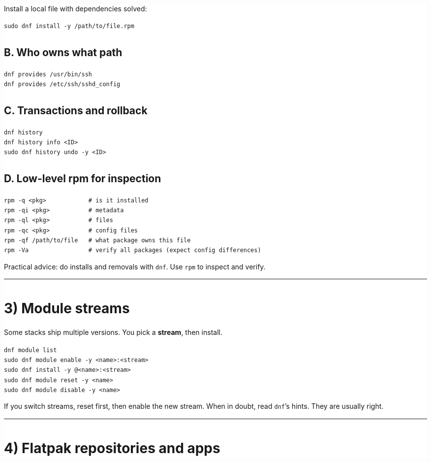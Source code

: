 Install a local file with dependencies solved:

```
sudo dnf install -y /path/to/file.rpm
```

## B. Who owns what path

```
dnf provides /usr/bin/ssh
dnf provides /etc/ssh/sshd_config
```

## C. Transactions and rollback

```
dnf history
dnf history info <ID>
sudo dnf history undo -y <ID>
```

## D. Low-level rpm for inspection

```
rpm -q <pkg>            # is it installed
rpm -qi <pkg>           # metadata
rpm -ql <pkg>           # files
rpm -qc <pkg>           # config files
rpm -qf /path/to/file   # what package owns this file
rpm -Va                 # verify all packages (expect config differences)
```

Practical advice: do installs and removals with `dnf`. Use `rpm` to inspect and verify.

---

# 3) Module streams

Some stacks ship multiple versions. You pick a **stream**, then install.

```
dnf module list
sudo dnf module enable -y <name>:<stream>
sudo dnf install -y @<name>:<stream>
sudo dnf module reset -y <name>
sudo dnf module disable -y <name>
```

If you switch streams, reset first, then enable the new stream. When in doubt, read `dnf`’s hints. They are usually right.

---

# 4) Flatpak repositories and apps
